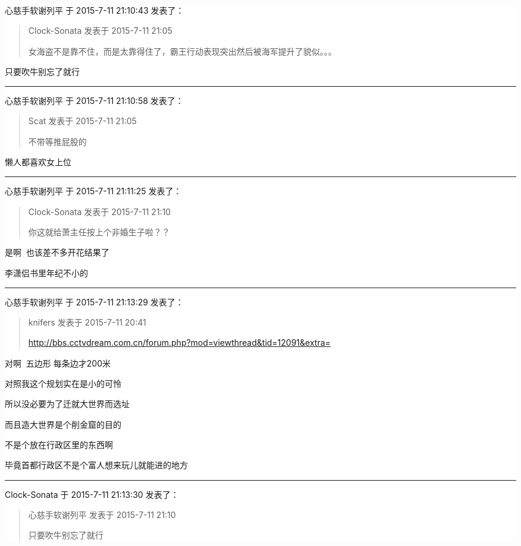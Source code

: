 心慈手软谢列平 于 2015-7-11 21:10:43 发表了：

> Clock-Sonata 发表于 2015-7-11 21:05
> 
> 女海盗不是靠不住，而是太靠得住了，霸王行动表现突出然后被海军提升了貌似。。。



只要吹牛别忘了就行

---------

心慈手软谢列平 于 2015-7-11 21:10:58 发表了：

> Scat 发表于 2015-7-11 21:05
> 
> 不带等推屁股的



懒人都喜欢女上位

---------

心慈手软谢列平 于 2015-7-11 21:11:25 发表了：

> Clock-Sonata 发表于 2015-7-11 21:10
> 
> 你这就给萧主任按上个非婚生子啦？？



是啊  也该差不多开花结果了

李潇侣书里年纪不小的

---------

心慈手软谢列平 于 2015-7-11 21:13:29 发表了：

> knifers 发表于 2015-7-11 20:41
> 
> http://bbs.cctvdream.com.cn/forum.php?mod=viewthread&tid=12091&extra=



对啊  五边形 每条边才200米

对照我这个规划实在是小的可怜

所以没必要为了迁就大世界而选址

而且造大世界是个削金窟的目的

不是个放在行政区里的东西啊

毕竟首都行政区不是个富人想来玩儿就能进的地方

---------

Clock-Sonata 于 2015-7-11 21:13:30 发表了：

> 心慈手软谢列平 发表于 2015-7-11 21:10
> 
> 只要吹牛别忘了就行
